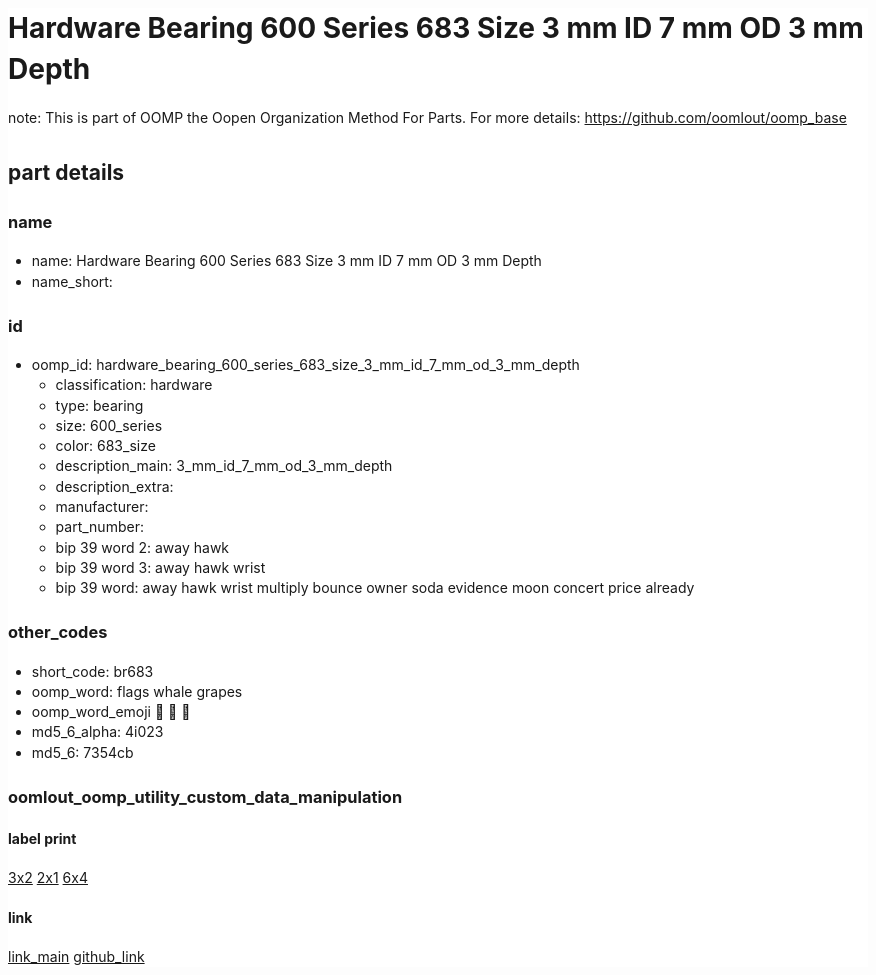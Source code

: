 # Hardware Bearing 600 Series 683 Size 3 mm ID 7 mm OD 3 mm Depth  

note: This is part of OOMP the Oopen Organization Method For Parts. For more details: https://github.com/oomlout/oomp_base

##  part details





### name
* name: Hardware Bearing 600 Series 683 Size 3 mm ID 7 mm OD 3 mm Depth
* name_short: 
### id
* oomp_id: hardware_bearing_600_series_683_size_3_mm_id_7_mm_od_3_mm_depth
  * classification: hardware
  * type: bearing
  * size: 600_series
  * color: 683_size
  * description_main: 3_mm_id_7_mm_od_3_mm_depth
  * description_extra: 
  * manufacturer: 
  * part_number: 
  * bip 39 word 2: away hawk
  * bip 39 word 3: away hawk wrist
  * bip 39 word: away hawk wrist multiply bounce owner soda evidence moon concert price already

### other_codes
* short_code: br683
* oomp_word: flags whale grapes
* oomp_word_emoji :flags: :whale: :grapes:
* md5_6_alpha: 4i023
* md5_6: 7354cb






### oomlout_oomp_utility_custom_data_manipulation
#### label print
[3x2](http://192.168.1.245:1112/?label=oomp%204i023)
[2x1](http://192.168.1.242:1112/?label=oomp%204i023)
[6x4](http://192.168.1.55:1112/?label=oomp%204i023)    

#### link

[link_main](https://github.com/oomlout/oomlout_oomp_current_version_messy/tree/main/parts/hardware_bearing_600_series_683_size_3_mm_id_7_mm_od_3_mm_depth) [github_link](https://github.com/oomlout/oomlout_oomp_part_src/tree/main/parts/hardware_bearing_600_series_683_size_3_mm_id_7_mm_od_3_mm_depth)                             
